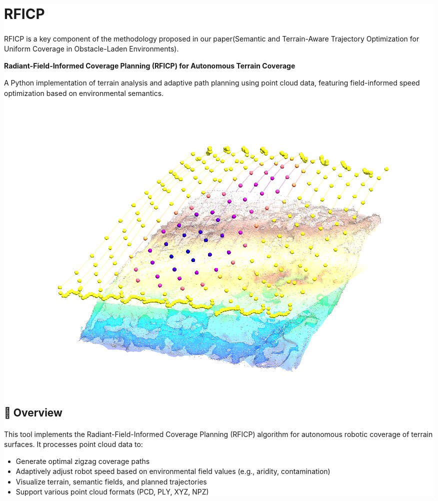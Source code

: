 
# RFICP
 RFICP is a key component of the methodology proposed in our paper(Semantic and Terrain-Aware Trajectory Optimization for Uniform Coverage
in Obstacle-Laden Environments).

**Radiant-Field-Informed Coverage Planning (RFICP) for Autonomous Terrain Coverage**

A Python implementation of terrain analysis and adaptive path planning using point cloud data, featuring field-informed speed optimization based on environmental semantics.

![Combined View](docs/images/combined_view.png)

## 🎯 Overview

This tool implements the Radiant-Field-Informed Coverage Planning (RFICP) algorithm for autonomous robotic coverage of terrain surfaces. It processes point cloud data to:

- Generate optimal zigzag coverage paths
- Adaptively adjust robot speed based on environmental field values (e.g., aridity, contamination)
- Visualize terrain, semantic fields, and planned trajectories
- Support various point cloud formats (PCD, PLY, XYZ, NPZ)
